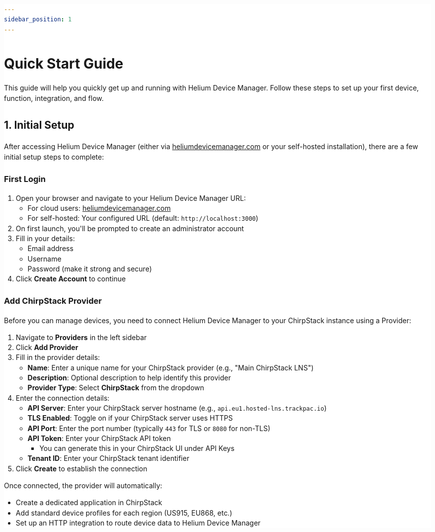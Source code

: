 ```yaml
---
sidebar_position: 1
---
```


# Quick Start Guide

This guide will help you quickly get up and running with Helium Device Manager. Follow these steps to set up your first device, function, integration, and flow.

## 1. Initial Setup

After accessing Helium Device Manager (either via [heliumdevicemanager.com](https://heliumdevicemanager.com) or your self-hosted installation), there are a few initial setup steps to complete:

### First Login

1. Open your browser and navigate to your Helium Device Manager URL:
   - For cloud users: [heliumdevicemanager.com](https://heliumdevicemanager.com)
   - For self-hosted: Your configured URL (default: `http://localhost:3000`)
2. On first launch, you'll be prompted to create an administrator account
3. Fill in your details:
   - Email address
   - Username
   - Password (make it strong and secure)
4. Click **Create Account** to continue

### Add ChirpStack Provider

Before you can manage devices, you need to connect Helium Device Manager to your ChirpStack instance using a Provider:

1. Navigate to **Providers** in the left sidebar
2. Click **Add Provider**
3. Fill in the provider details:
   - **Name**: Enter a unique name for your ChirpStack provider (e.g., "Main ChirpStack LNS")
   - **Description**: Optional description to help identify this provider
   - **Provider Type**: Select **ChirpStack** from the dropdown
4. Enter the connection details:
   - **API Server**: Enter your ChirpStack server hostname (e.g., `api.eu1.hosted-lns.trackpac.io`)
   - **TLS Enabled**: Toggle on if your ChirpStack server uses HTTPS
   - **API Port**: Enter the port number (typically `443` for TLS or `8080` for non-TLS)
   - **API Token**: Enter your ChirpStack API token
     - You can generate this in your ChirpStack UI under API Keys
   - **Tenant ID**: Enter your ChirpStack tenant identifier
5. Click **Create** to establish the connection

Once connected, the provider will automatically:

- Create a dedicated application in ChirpStack
- Add standard device profiles for each region (US915, EU868, etc.)
- Set up an HTTP integration to route device data to Helium Device Manager
